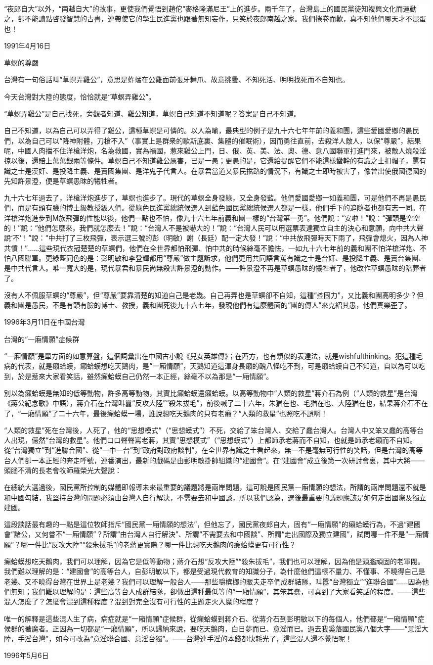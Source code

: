 “夜郎自大”以外，“南越自大”的故事，更使我們覺悟到趙佗“麥格隆滿尼王”上的進步。兩千年了，台灣島上的國民黨徒知複興文化而運動之，卻不能讀點啓發智慧的古書，連帶使它的學生民進黨也跟著無知妄作，只笑於夜郎南越之家。我們捲卷而歎，真不知他們哪天才不混蛋也！

1991年4月16日



草螟的尊嚴

台灣有一句俗話叫“草螟弄雞公”，意思是蚱蜢在公雞面前張牙舞爪、故意挑釁、不知死活、明明找死而不自知也。

今天台灣對大陸的態度，恰恰就是“草螟弄雞公”。

“草螟弄雞公”是自己找死，旁觀者知道、雞公知道，草螟自己知道不知道呢？答案是自己不知道。

自己不知道，以為自己可以弄得了雞公，這種草螟是可憐的。以人為喻，最典型的例子是九十六七年年前的義和團，這些愛國愛鄉的愚民們，以為自己可以“降神附體，刀槍不入”（事實上是群衆的歇斯底裏、集體的催眠術），因而勇往直前，去殺洋人敵人，以保“尊嚴”，結果呢，中國人肉擋不住洋槍洋炮，名為救國，實為禍國，惹來雞公上門，日、俄、英、美、法、奧、德、意八國聯軍打進門來，被敵人燒殺淫掠以後，還賠上萬萬銀兩等條件。草螟自己不知道雞公厲害，已是一愚；更愚的是，它還給提醒它們不能這樣蠻幹的有識之士扣帽子，罵有識之士是漢奸、是投降主義、是賣國集團、是洋鬼子代言人。在暴君當道又暴民擋路的情況下，有識之士即時被害了，像曾出使俄國德國的先知許景澄，便是草螟愚昧的犧牲者。

九十六七年過去了，洋槍洋炮進步了，草螟也進步了。現代的草螟全身發綠，又全身發藍。他們愛國愛鄉一如義和團，可是他們不再是愚民們，而是有頭有臉的博士級教授級人們。從綠色民進黨總統候選人到藍色國民黨總統候選人都是一樣，他們手下的追隨者也都有志一同。在洋槍洋炮進步到M族飛彈的性能以後，他們一點也不怕，像九十六七年前義和團一樣的“台灣第一勇”。他們說：“安啦！”說：“彈頭是空空的！”說：“他們怎麼來，我們就怎麼去！”說：“台灣人不是被嚇大的！”說：“台灣人民可以用選票表達獨立自主的決心和意願，向中共大聲說‘不’！”說：“中共打了三枚飛彈，表示選三號的彭（明敏）謝（長廷）配一定大發！”說：“中共放飛彈時天下雨了，飛彈會熄火，因為人神共憤！”……這些現代衣冠楚楚的草螟們，他們在全世界都怕飛彈、怕中共的時候絲毫不膽怯，一如九十六七年前的義和團不怕洋槍洋炮、不怕八國聯軍。更綠藍同色的是：彭明敏和李登輝都用“尊嚴”做主題訴求，他們更用共同語言罵有識之士是台奸、是投降主義、是賣台集團、是中共代言人。唯一寬大的是，現代暴君和暴民尚無殺害許景澄的動作。——許景澄不再是草螟愚昧的犧牲者了，他改作草螟愚昧的陪葬者了。

沒有人不佩服草螟的“尊嚴”，但“尊嚴”要靠清楚的知道自己是老幾。自己再弄也是草螟卻不自知，這種“控固力”，又比義和團高明多少？但義和團是愚民，不是有頭有臉的博士、教授，義和團死後九十六七年，發現他們有這麼體面的“團的傳人”來克紹其愚，他們真樂歪了。

1996年3月11日在中國台灣



台灣的“一廂情願”症候群

“一廂情願”是單方面的如意算盤，這個詞彙出在中國古小說《兒女英雄傳》；在西方，也有類似的表達法，就是wishfulthinking。犯這種毛病的代表，就是癩蛤蟆，癩蛤蟆想吃天鵝肉，是“一廂情願”，天鵝知道這渾身長癩的醜八怪吃不到，可是癩蛤蟆自己不知道，自以為可以吃到，於是惹來大家看笑話，雖然癩蛤蟆自己仍然一本正經，絲毫不以為那是“一廂情願”。

別以為癩蛤蟆是無知的低等動物，許多高等動物，其實比癩蛤蟆還癩蛤蟆。以高等動物中“人類的救星”蔣介石為例（“人類的救星”是台灣《蔣公紀念歌》中語），蔣介石在台灣叫囂“反攻大陸”“殺朱拔毛”，前後喊了二十六年，朱猶在也、毛猶在也、大陸猶在也，結果蔣介石不在了，“一廂情願”了二十六年，最後癩蛤蟆一場，誰說想吃天鵝肉的只有老癩？“人類的救星”也照吃不誤啊！

“人類的救星”死在台灣後，人死了，他的“思想模式”（“思想蟆式”）不死，交給了笨台灣人、交給了蠢台灣人。台灣人中又笨又蠢的高等台人出現，儼然“台灣的救星”。他們口口聲聲罵老蔣，其實“思想模式”（“思想蟆式”）上都師承老蔣而不自知，也就是師承老癩而不自知。從“台灣獨立”到“進聯合國”、從“一中一台”到“政府對政府談判”，在全世界有識之士看起來，無一不是毫無可行性的笑話，但是台灣的高等台人們卻一本正經的奔走呼號，連番演出，最新的戲碼是由彭明敏掛帥組織的“建國會”。在“建國會”成立後第一次研討會裏，其中大將——頭腦不清的長老會牧師羅榮光大聲說：

在總統大選過後，國民黨所控制的媒體即報導未來最重要的議題將是兩岸問題，這可說是國民黨一廂情願的想法，所謂的兩岸問題還不就是和中國勾結，我堅持台灣的問題必須由台灣人自行解決，不需要去和中國談，所以我們認為，選後最重要的議題應該是如何走出國際及獨立建國。

這段談話最有趣的一點是這位牧師指斥“國民黨一廂情願的想法”，但他忘了，國民黨夜郎自大，固有“一廂情願”的癩蛤蟆行為，不過“建國會”諸公，又何嘗不“一廂情願”？所謂“由台灣人自行解決”、所謂“不需要去和中國談”、所謂“走出國際及獨立建國”，試問哪一件不是“一廂情願”？哪一件比“反攻大陸”“殺朱拔毛”的老蔣更實際？哪一件比想吃天鵝肉的癩蛤蟆更有可行性？

癩蛤蟆想吃天鵝肉，我們可以理解，因為它是低等動物；蔣介石想“反攻大陸”“殺朱拔毛”，我們也可以理解，因為他是頭腦頑固的老軍閥。我們難以理解的是：“建國會”的高等台人，自彭明敏以下，都是受過現代教育的知識分子，為什麼他們這樣不量力、不懂事、不曉得自己是老幾、又不曉得台灣在世界上是老幾？我們可以理解一般台人——那些嚼槟榔的販夫走卒們成群結隊，叫囂“台灣獨立”“進聯合國”……因為他們無知；我們難以理解的是：這些高等台人成群結隊，卻做出這種最低等的“一廂情願”，其笨其蠢，可真到了大家看笑話的程度。——這些混人怎麼了？怎麼會混到這種程度？混到對完全沒有可行性的主題走火入魔的程度？

唯一的解釋是這些混人生了病，病症就是“一廂情願”症候群，從癩蛤蟆到蔣介石、從蔣介石到彭明敏以下的每個人，他們都是“一廂情願”症候群的著魔者。正因為一切都是“一廂情願”，所以歸納來說，要吃天鵝肉，白日夢而已、意淫而已。過去我奚落國民黨八個大字——“意淫大陸，手淫台灣”，如今可改為“意淫聯合國、意淫台獨”。——台灣連手淫的本錢都快耗光了，這些混人還不覺悟呢！

1996年5月6日

